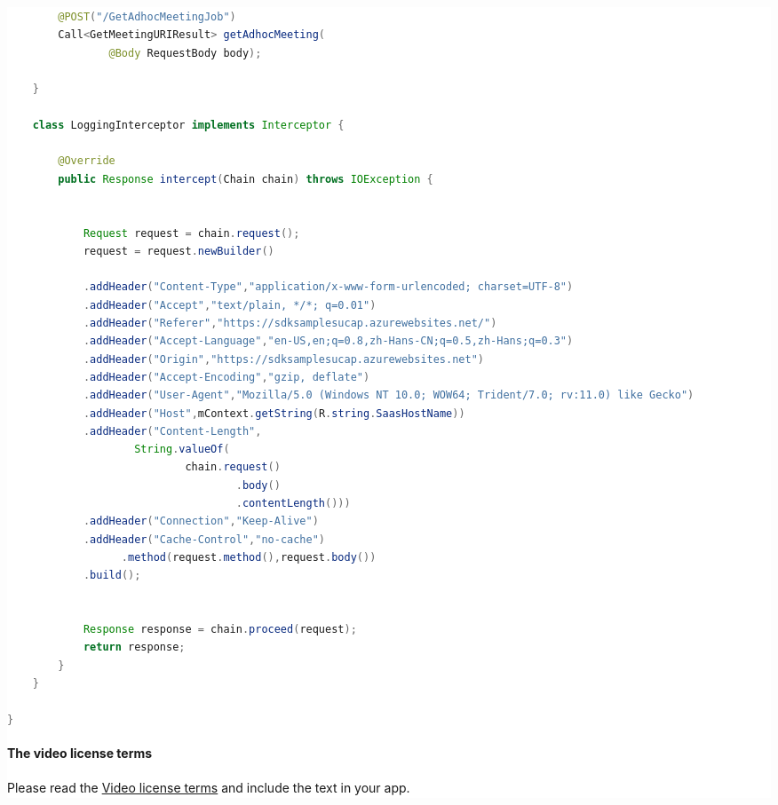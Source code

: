 ```java
        @POST("/GetAdhocMeetingJob")
        Call<GetMeetingURIResult> getAdhocMeeting(
                @Body RequestBody body);

    }

    class LoggingInterceptor implements Interceptor {

        @Override
        public Response intercept(Chain chain) throws IOException {


            Request request = chain.request();
            request = request.newBuilder()

            .addHeader("Content-Type","application/x-www-form-urlencoded; charset=UTF-8")
            .addHeader("Accept","text/plain, */*; q=0.01")
            .addHeader("Referer","https://sdksamplesucap.azurewebsites.net/")
            .addHeader("Accept-Language","en-US,en;q=0.8,zh-Hans-CN;q=0.5,zh-Hans;q=0.3")
            .addHeader("Origin","https://sdksamplesucap.azurewebsites.net")
            .addHeader("Accept-Encoding","gzip, deflate")
            .addHeader("User-Agent","Mozilla/5.0 (Windows NT 10.0; WOW64; Trident/7.0; rv:11.0) like Gecko")
            .addHeader("Host",mContext.getString(R.string.SaasHostName))
            .addHeader("Content-Length",
                    String.valueOf(
                            chain.request()
                                    .body()
                                    .contentLength()))
            .addHeader("Connection","Keep-Alive")
            .addHeader("Cache-Control","no-cache")
                  .method(request.method(),request.body())
            .build();


            Response response = chain.proceed(request);
            return response;
        }
    }

}
```

#### The video license terms

Please read the [Video license terms](videoLicense.md) and include the text in your app.
